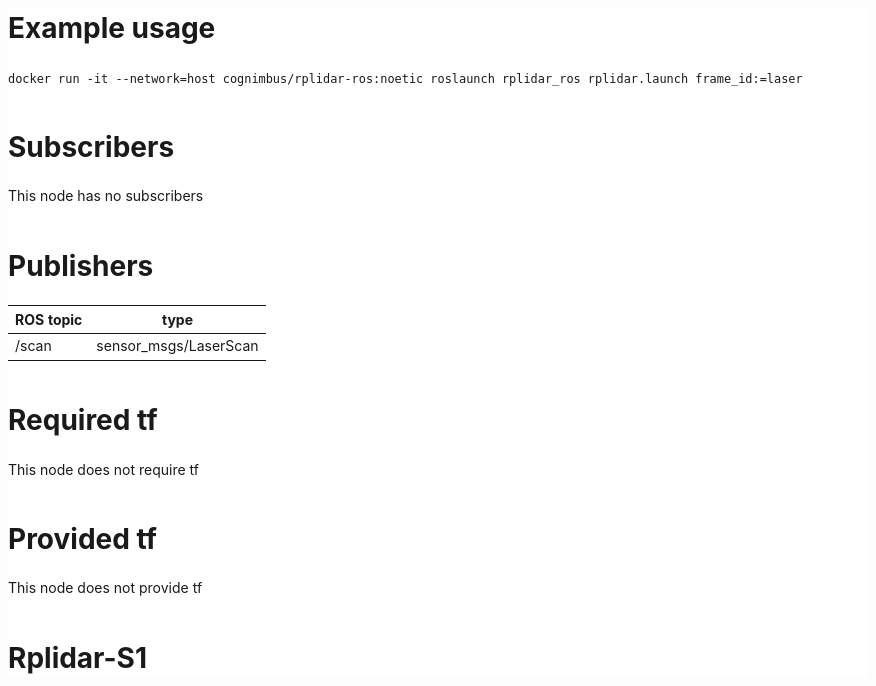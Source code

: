 # Example usage
```
docker run -it --network=host cognimbus/rplidar-ros:noetic roslaunch rplidar_ros rplidar.launch frame_id:=laser
```

# Subscribers
This node has no subscribers


# Publishers
ROS topic | type
--- | ---
/scan | sensor_msgs/LaserScan


# Required tf
This node does not require tf


# Provided tf
This node does not provide tf


# Rplidar-S1
